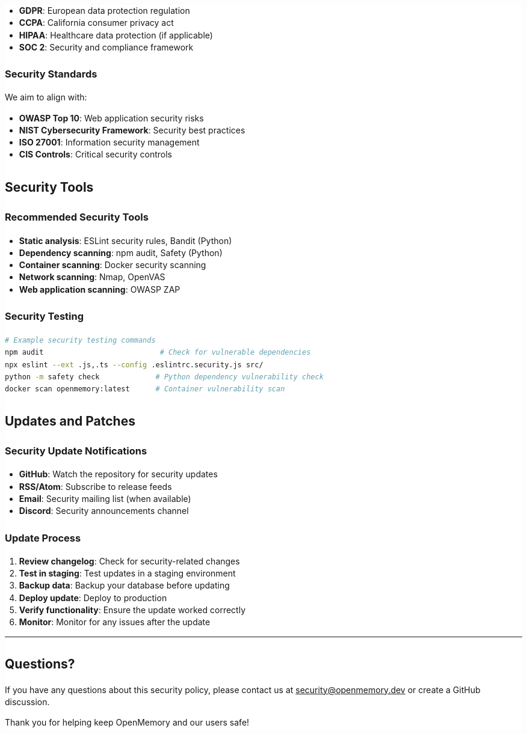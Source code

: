 - **GDPR**: European data protection regulation
- **CCPA**: California consumer privacy act
- **HIPAA**: Healthcare data protection (if applicable)
- **SOC 2**: Security and compliance framework

### Security Standards

We aim to align with:

- **OWASP Top 10**: Web application security risks
- **NIST Cybersecurity Framework**: Security best practices
- **ISO 27001**: Information security management
- **CIS Controls**: Critical security controls

## Security Tools

### Recommended Security Tools

- **Static analysis**: ESLint security rules, Bandit (Python)
- **Dependency scanning**: npm audit, Safety (Python)
- **Container scanning**: Docker security scanning
- **Network scanning**: Nmap, OpenVAS
- **Web application scanning**: OWASP ZAP

### Security Testing

```bash
# Example security testing commands
npm audit                           # Check for vulnerable dependencies
npx eslint --ext .js,.ts --config .eslintrc.security.js src/
python -m safety check             # Python dependency vulnerability check
docker scan openmemory:latest      # Container vulnerability scan
```

## Updates and Patches

### Security Update Notifications

- **GitHub**: Watch the repository for security updates
- **RSS/Atom**: Subscribe to release feeds
- **Email**: Security mailing list (when available)
- **Discord**: Security announcements channel

### Update Process

1. **Review changelog**: Check for security-related changes
2. **Test in staging**: Test updates in a staging environment
3. **Backup data**: Backup your database before updating
4. **Deploy update**: Deploy to production
5. **Verify functionality**: Ensure the update worked correctly
6. **Monitor**: Monitor for any issues after the update

---

## Questions?

If you have any questions about this security policy, please contact us at security@openmemory.dev or create a GitHub discussion.

Thank you for helping keep OpenMemory and our users safe!